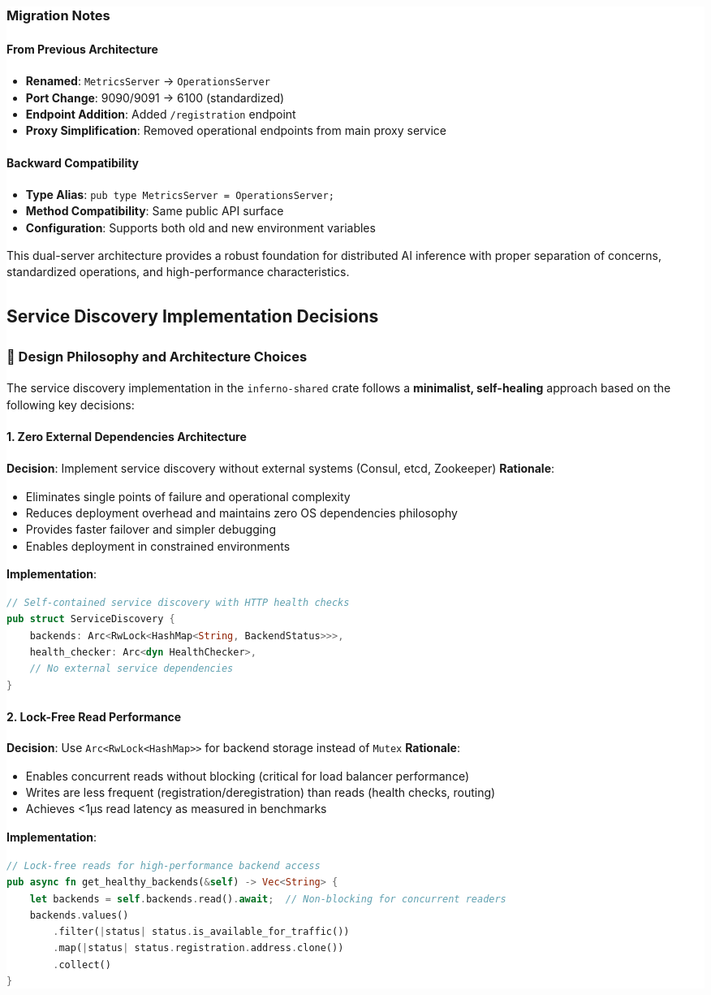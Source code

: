 ### Migration Notes

#### From Previous Architecture
- **Renamed**: `MetricsServer` → `OperationsServer`
- **Port Change**: 9090/9091 → 6100 (standardized)
- **Endpoint Addition**: Added `/registration` endpoint
- **Proxy Simplification**: Removed operational endpoints from main proxy service

#### Backward Compatibility
- **Type Alias**: `pub type MetricsServer = OperationsServer;`
- **Method Compatibility**: Same public API surface
- **Configuration**: Supports both old and new environment variables

This dual-server architecture provides a robust foundation for distributed AI inference with proper separation of concerns, standardized operations, and high-performance characteristics.

## Service Discovery Implementation Decisions

### 🎯 Design Philosophy and Architecture Choices

The service discovery implementation in the `inferno-shared` crate follows a **minimalist, self-healing** approach based on the following key decisions:

#### **1. Zero External Dependencies Architecture**
**Decision**: Implement service discovery without external systems (Consul, etcd, Zookeeper)
**Rationale**: 
- Eliminates single points of failure and operational complexity
- Reduces deployment overhead and maintains zero OS dependencies philosophy
- Provides faster failover and simpler debugging
- Enables deployment in constrained environments

**Implementation**:
```rust
// Self-contained service discovery with HTTP health checks
pub struct ServiceDiscovery {
    backends: Arc<RwLock<HashMap<String, BackendStatus>>>,
    health_checker: Arc<dyn HealthChecker>,
    // No external service dependencies
}
```

#### **2. Lock-Free Read Performance**
**Decision**: Use `Arc<RwLock<HashMap>>` for backend storage instead of `Mutex`
**Rationale**:
- Enables concurrent reads without blocking (critical for load balancer performance)
- Writes are less frequent (registration/deregistration) than reads (health checks, routing)
- Achieves <1μs read latency as measured in benchmarks

**Implementation**:
```rust
// Lock-free reads for high-performance backend access
pub async fn get_healthy_backends(&self) -> Vec<String> {
    let backends = self.backends.read().await;  // Non-blocking for concurrent readers
    backends.values()
        .filter(|status| status.is_available_for_traffic())
        .map(|status| status.registration.address.clone())
        .collect()
}
```
